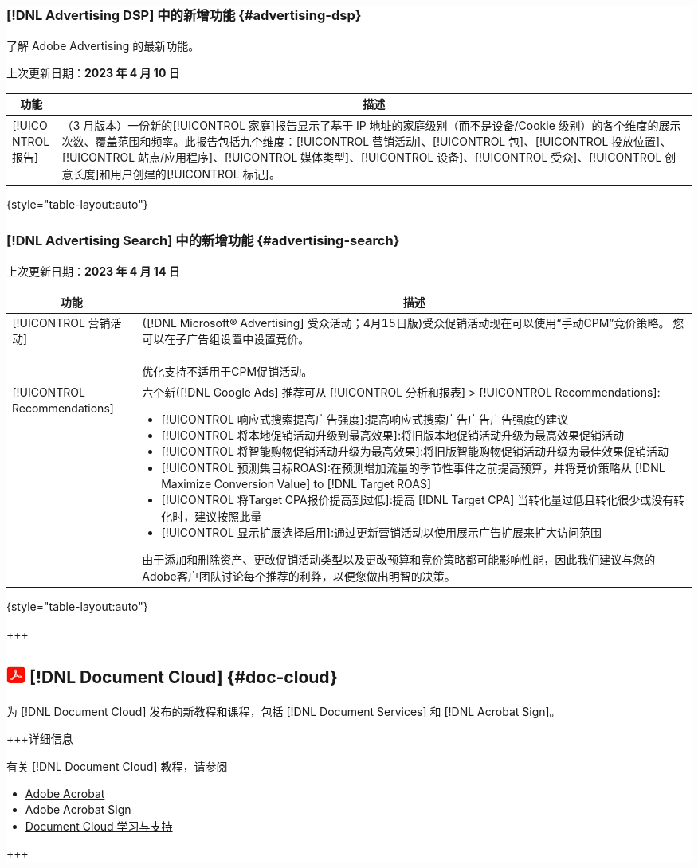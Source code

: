 


### [!DNL Advertising DSP] 中的新增功能 {#advertising-dsp}

了解 Adobe Advertising 的最新功能。

上次更新日期：**2023 年 4 月 10 日**

| 功能 | 描述 |
| ------- | ----------- |
| [!UICONTROL 报告] | （3 月版本）一份新的[!UICONTROL 家庭]报告显示了基于 IP 地址的家庭级别（而不是设备/Cookie 级别）的各个维度的展示次数、覆盖范围和频率。此报告包括九个维度：[!UICONTROL 营销活动]、[!UICONTROL 包]、[!UICONTROL 投放位置]、[!UICONTROL 站点/应用程序]、[!UICONTROL 媒体类型]、[!UICONTROL 设备]、[!UICONTROL 受众]、[!UICONTROL 创意长度]和用户创建的[!UICONTROL 标记]。 |

{style="table-layout:auto"}

### [!DNL Advertising Search] 中的新增功能 {#advertising-search}

上次更新日期：**2023 年 4 月 14 日**

| 功能 | 描述 |
| ------- | ----------- |
| [!UICONTROL 营销活动] | ([!DNL Microsoft® Advertising] 受众活动；4月15日版)受众促销活动现在可以使用“手动CPM”竞价策略。 您可以在子广告组设置中设置竞价。<br><br>优化支持不适用于CPM促销活动。 |
| [!UICONTROL Recommendations] | 六个新([!DNL Google Ads] 推荐可从 [!UICONTROL 分析和报表] > [!UICONTROL Recommendations]:<ul><li>[!UICONTROL 响应式搜索提高广告强度]:提高响应式搜索广告广告广告强度的建议</li><li>[!UICONTROL 将本地促销活动升级到最高效果]:将旧版本地促销活动升级为最高效果促销活动</li><li>[!UICONTROL 将智能购物促销活动升级为最高效果]:将旧版智能购物促销活动升级为最佳效果促销活动</li><li>[!UICONTROL 预测集目标ROAS]:在预测增加流量的季节性事件之前提高预算，并将竞价策略从 [!DNL Maximize Conversion Value] to [!DNL Target ROAS]</li><li>[!UICONTROL 将Target CPA报价提高到过低]:提高 [!DNL Target CPA] 当转化量过低且转化很少或没有转化时，建议按照此量</li><li>[!UICONTROL 显示扩展选择启用]:通过更新营销活动以使用展示广告扩展来扩大访问范围</li></ul>由于添加和删除资产、更改促销活动类型以及更改预算和竞价策略都可能影响性能，因此我们建议与您的Adobe客户团队讨论每个推荐的利弊，以便您做出明智的决策。 |

{style="table-layout:auto"}

+++

## ![图标](/assets/document-cloud-24.png) [!DNL Document Cloud] {#doc-cloud}

为 [!DNL Document Cloud] 发布的新教程和课程，包括 [!DNL Document Services] 和 [!DNL Acrobat Sign]。 

+++详细信息



有关 [!DNL Document Cloud] 教程，请参阅

* [Adobe Acrobat](https://experienceleague.adobe.com/docs/document-cloud-learn/acrobat-learning/overview.html?lang=zh-Hans)
* [Adobe Acrobat Sign](https://experienceleague.adobe.com/docs/document-cloud-learn/sign-learning-hub/overview.html?lang=zh-Hans)
* [Document Cloud 学习与支持](https://helpx.adobe.com/cn/support/document-cloud.html)

+++





